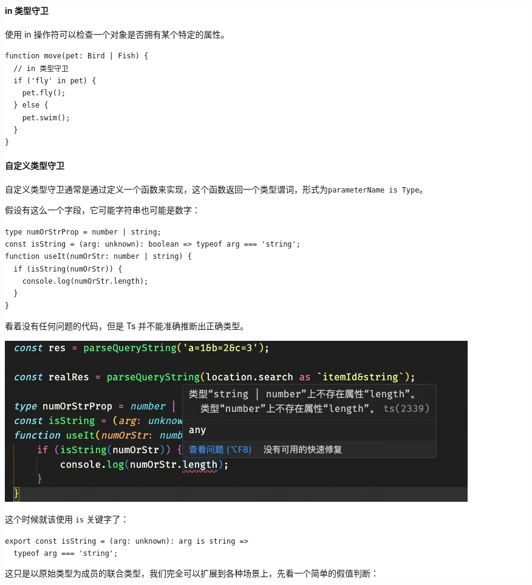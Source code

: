#### **in 类型守卫**

使用 in 操作符可以检查一个对象是否拥有某个特定的属性。

```
function move(pet: Bird | Fish) {
  // in 类型守卫
  if ('fly' in pet) {
    pet.fly();
  } else {
    pet.swim();
  }
}
```

#### **自定义类型守卫**

自定义类型守卫通常是通过定义一个函数来实现，这个函数返回一个类型谓词，形式为`parameterName is Type`。

假设有这么一个字段，它可能字符串也可能是数字：

```
type numOrStrProp = number | string;
const isString = (arg: unknown): boolean => typeof arg === 'string';
function useIt(numOrStr: number | string) {
  if (isString(numOrStr)) {
    console.log(numOrStr.length);
  }
}
```

看着没有任何问题的代码，但是 Ts 并不能准确推断出正确类型。

![medium-zoom](/docs/assets/excellentArticle/2024-04-24/640-1713929828533-2.webp)

这个时候就该使用 `is` 关键字了：

```
export const isString = (arg: unknown): arg is string =>
  typeof arg === 'string';
```

这只是以原始类型为成员的联合类型，我们完全可以扩展到各种场景上，先看一个简单的假值判断：
